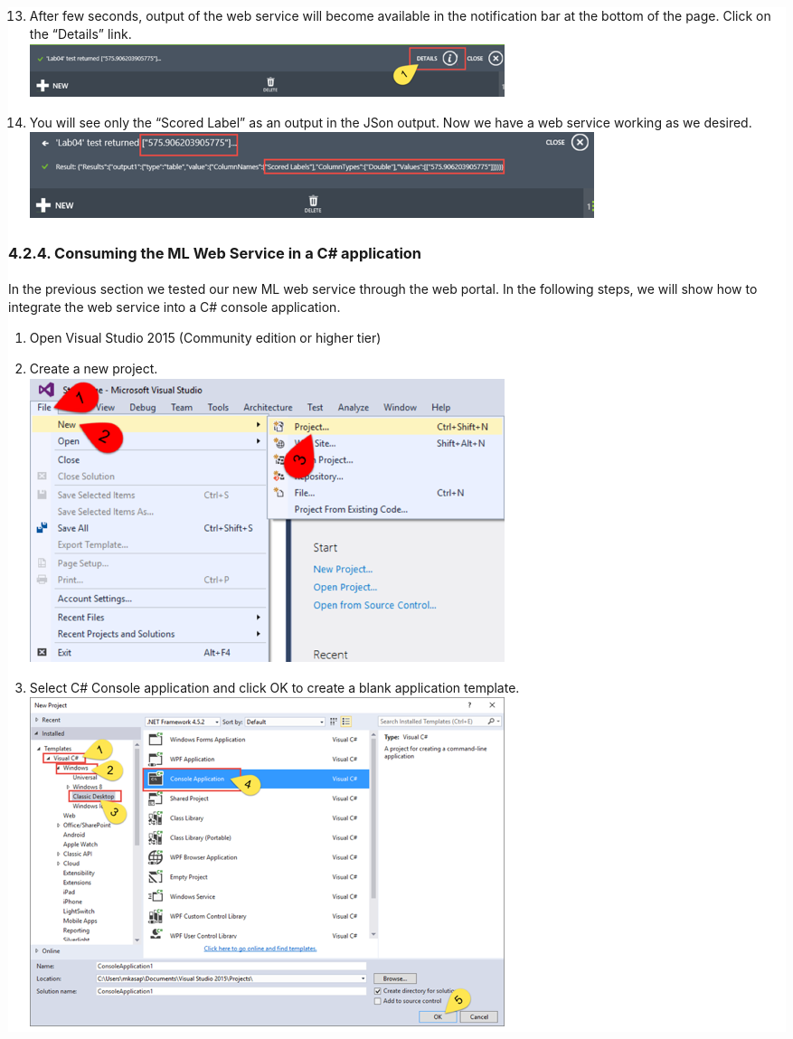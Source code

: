 13. After few seconds, output of the web service will become available in the notification bar at the bottom of the page. Click on the “Details” link.  
![](./imgs/4.2.i029.png)  

14. You will see only the “Scored Label” as an output in the JSon output. Now we have a web service working as we desired.  
![](./imgs/4.2.i030.png)  

### 4.2.4. Consuming the ML Web Service in a C# application
In the previous section we tested our new ML web service through the web portal. In the following steps, we will show how to integrate the web service into a C# console application.  
1. Open Visual Studio 2015 (Community edition or higher tier)  

2. Create a new project.  
![](./imgs/4.2.i031.png)  

3. Select C# Console application and click OK to create a blank application template.  
![](./imgs/4.2.i032.png)  
